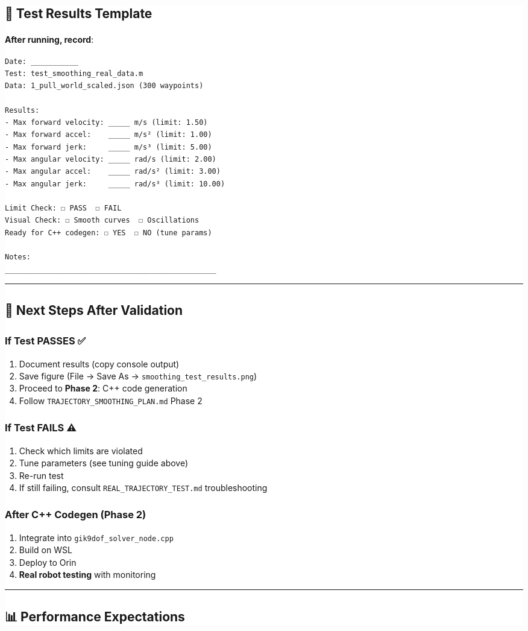
## 📝 Test Results Template

**After running, record**:

```
Date: ___________
Test: test_smoothing_real_data.m
Data: 1_pull_world_scaled.json (300 waypoints)

Results:
- Max forward velocity: _____ m/s (limit: 1.50)
- Max forward accel:    _____ m/s² (limit: 1.00)
- Max forward jerk:     _____ m/s³ (limit: 5.00)
- Max angular velocity: _____ rad/s (limit: 2.00)
- Max angular accel:    _____ rad/s² (limit: 3.00)
- Max angular jerk:     _____ rad/s³ (limit: 10.00)

Limit Check: ☐ PASS  ☐ FAIL
Visual Check: ☐ Smooth curves  ☐ Oscillations
Ready for C++ codegen: ☐ YES  ☐ NO (tune params)

Notes:
_________________________________________________
```

---

## 🚦 Next Steps After Validation

### If Test PASSES ✅
1. Document results (copy console output)
2. Save figure (File → Save As → `smoothing_test_results.png`)
3. Proceed to **Phase 2**: C++ code generation
4. Follow `TRAJECTORY_SMOOTHING_PLAN.md` Phase 2

### If Test FAILS ⚠️
1. Check which limits are violated
2. Tune parameters (see tuning guide above)
3. Re-run test
4. If still failing, consult `REAL_TRAJECTORY_TEST.md` troubleshooting

### After C++ Codegen (Phase 2)
1. Integrate into `gik9dof_solver_node.cpp`
2. Build on WSL
3. Deploy to Orin
4. **Real robot testing** with monitoring

---

## 📊 Performance Expectations
